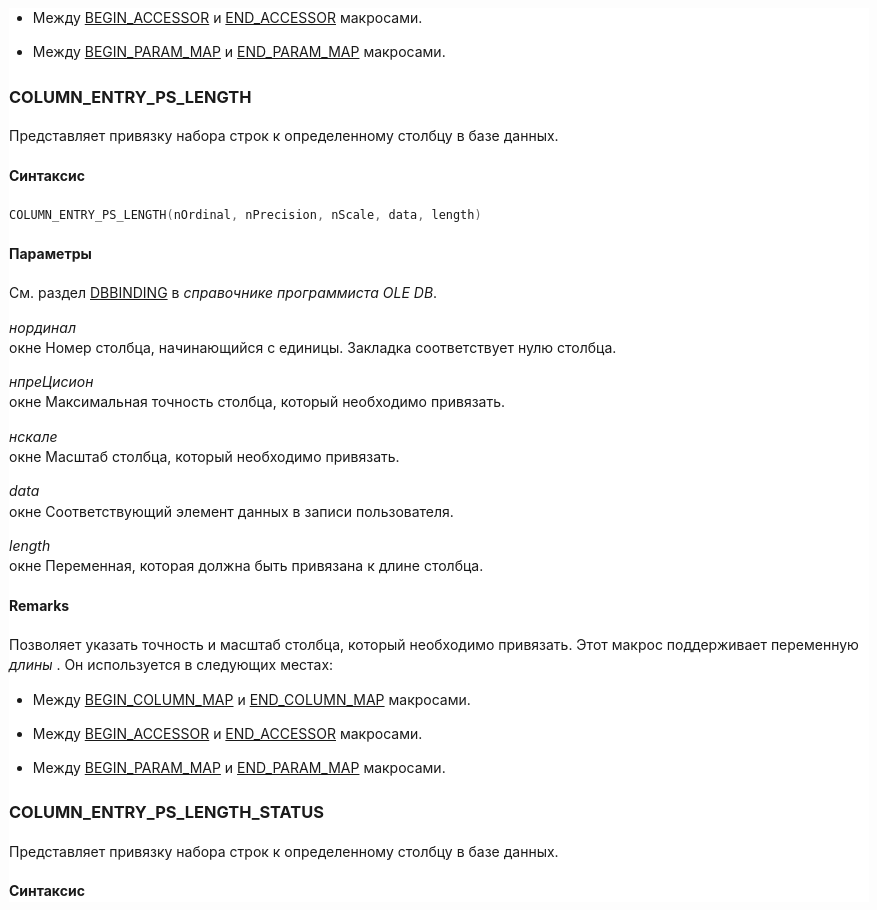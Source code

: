 - Между [BEGIN_ACCESSOR](../../data/oledb/begin-accessor.md) и [END_ACCESSOR](../../data/oledb/end-accessor.md) макросами.

- Между [BEGIN_PARAM_MAP](../../data/oledb/begin-param-map.md) и [END_PARAM_MAP](../../data/oledb/end-param-map.md) макросами.

### <a name="column_entry_ps_length"></a><a name="column_entry_ps_length"></a>COLUMN_ENTRY_PS_LENGTH

Представляет привязку набора строк к определенному столбцу в базе данных.

#### <a name="syntax"></a>Синтаксис

```cpp
COLUMN_ENTRY_PS_LENGTH(nOrdinal, nPrecision, nScale, data, length)
```

#### <a name="parameters"></a>Параметры

См. раздел [DBBINDING](/previous-versions/windows/desktop/ms716845(v=vs.85)) в *справочнике программиста OLE DB*.

*нординал*<br/>
окне Номер столбца, начинающийся с единицы. Закладка соответствует нулю столбца.

*нпреЦисион*<br/>
окне Максимальная точность столбца, который необходимо привязать.

*нскале*<br/>
окне Масштаб столбца, который необходимо привязать.

*data*<br/>
окне Соответствующий элемент данных в записи пользователя.

*length*<br/>
окне Переменная, которая должна быть привязана к длине столбца.

#### <a name="remarks"></a>Remarks

Позволяет указать точность и масштаб столбца, который необходимо привязать. Этот макрос поддерживает переменную *длины* . Он используется в следующих местах:

- Между [BEGIN_COLUMN_MAP](../../data/oledb/begin-column-map.md) и [END_COLUMN_MAP](../../data/oledb/end-column-map.md) макросами.

- Между [BEGIN_ACCESSOR](../../data/oledb/begin-accessor.md) и [END_ACCESSOR](../../data/oledb/end-accessor.md) макросами.

- Между [BEGIN_PARAM_MAP](../../data/oledb/begin-param-map.md) и [END_PARAM_MAP](../../data/oledb/end-param-map.md) макросами.

### <a name="column_entry_ps_length_status"></a><a name="column_entry_ps_length_status"></a>COLUMN_ENTRY_PS_LENGTH_STATUS

Представляет привязку набора строк к определенному столбцу в базе данных.

#### <a name="syntax"></a>Синтаксис
